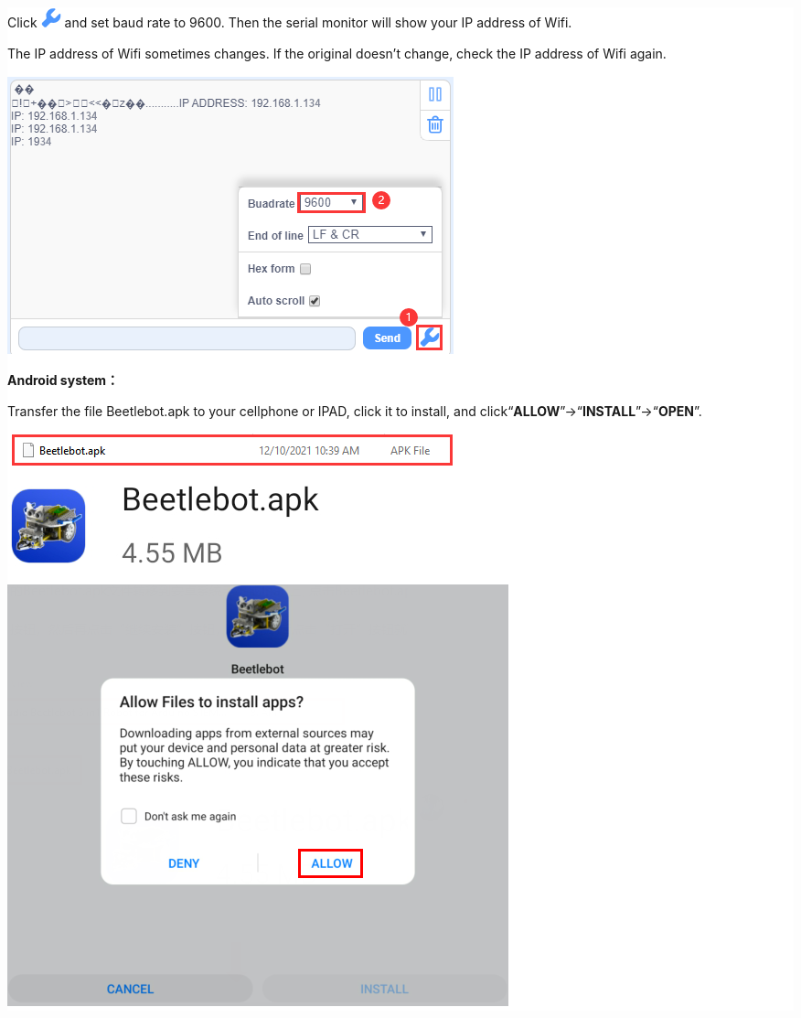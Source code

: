 Click ![](media/45ffad9ff1f6dc38d12a6e1d7a065176.png) and set baud rate to 9600.
Then the serial monitor will show your IP address of Wifi.

The IP address of Wifi sometimes changes. If the original doesn’t change, check the IP address of Wifi again.

![QQ图片20220104160110-2](media/357a8df7af2bf56de68c01002418929f.png)

**Android system：**

Transfer the file Beetlebot.apk to your cellphone or IPAD, click it to install, and click“**ALLOW**”→“**INSTALL**”→“**OPEN**”.

![](media/bc3019d74a9c2b2fade4e3be729883e9.png)

![](media/655b30a1d179bd4a3055309ce07a3701.png)

![](media/ae159de2dfb79a1ce2bc06b256168bdb.png)